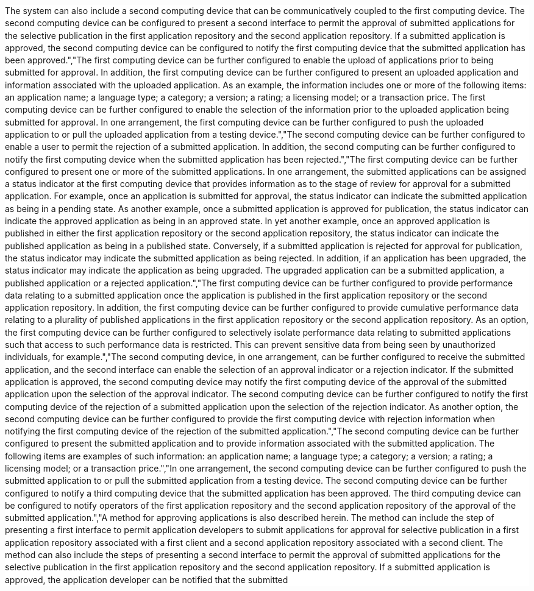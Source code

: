 The system can also include a second computing device that can be communicatively coupled to the first computing device. The second computing device can be configured to present a second interface to permit the approval of submitted applications for the selective publication in the first application repository and the second application repository. If a submitted application is approved, the second computing device can be configured to notify the first computing device that the submitted application has been approved.","The first computing device can be further configured to enable the upload of applications prior to being submitted for approval. In addition, the first computing device can be further configured to present an uploaded application and information associated with the uploaded application. As an example, the information includes one or more of the following items: an application name; a language type; a category; a version; a rating; a licensing model; or a transaction price. The first computing device can be further configured to enable the selection of the information prior to the uploaded application being submitted for approval. In one arrangement, the first computing device can be further configured to push the uploaded application to or pull the uploaded application from a testing device.","The second computing device can be further configured to enable a user to permit the rejection of a submitted application. In addition, the second computing can be further configured to notify the first computing device when the submitted application has been rejected.","The first computing device can be further configured to present one or more of the submitted applications. In one arrangement, the submitted applications can be assigned a status indicator at the first computing device that provides information as to the stage of review for approval for a submitted application. For example, once an application is submitted for approval, the status indicator can indicate the submitted application as being in a pending state. As another example, once a submitted application is approved for publication, the status indicator can indicate the approved application as being in an approved state. In yet another example, once an approved application is published in either the first application repository or the second application repository, the status indicator can indicate the published application as being in a published state. Conversely, if a submitted application is rejected for approval for publication, the status indicator may indicate the submitted application as being rejected. In addition, if an application has been upgraded, the status indicator may indicate the application as being upgraded. The upgraded application can be a submitted application, a published application or a rejected application.","The first computing device can be further configured to provide performance data relating to a submitted application once the application is published in the first application repository or the second application repository. In addition, the first computing device can be further configured to provide cumulative performance data relating to a plurality of published applications in the first application repository or the second application repository. As an option, the first computing device can be further configured to selectively isolate performance data relating to submitted applications such that access to such performance data is restricted. This can prevent sensitive data from being seen by unauthorized individuals, for example.","The second computing device, in one arrangement, can be further configured to receive the submitted application, and the second interface can enable the selection of an approval indicator or a rejection indicator. If the submitted application is approved, the second computing device may notify the first computing device of the approval of the submitted application upon the selection of the approval indicator. The second computing device can be further configured to notify the first computing device of the rejection of a submitted application upon the selection of the rejection indicator. As another option, the second computing device can be further configured to provide the first computing device with rejection information when notifying the first computing device of the rejection of the submitted application.","The second computing device can be further configured to present the submitted application and to provide information associated with the submitted application. The following items are examples of such information: an application name; a language type; a category; a version; a rating; a licensing model; or a transaction price.","In one arrangement, the second computing device can be further configured to push the submitted application to or pull the submitted application from a testing device. The second computing device can be further configured to notify a third computing device that the submitted application has been approved. The third computing device can be configured to notify operators of the first application repository and the second application repository of the approval of the submitted application.","A method for approving applications is also described herein. The method can include the step of presenting a first interface to permit application developers to submit applications for approval for selective publication in a first application repository associated with a first client and a second application repository associated with a second client. The method can also include the steps of presenting a second interface to permit the approval of submitted applications for the selective publication in the first application repository and the second application repository. If a submitted application is approved, the application developer can be notified that the submitted